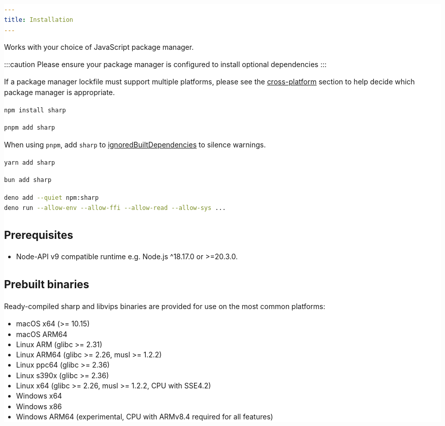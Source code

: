 ```yaml
---
title: Installation
---
```


Works with your choice of JavaScript package manager.

:::caution
Please ensure your package manager is configured to install optional dependencies
:::

If a package manager lockfile must support multiple platforms,
please see the [cross-platform](#cross-platform) section
to help decide which package manager is appropriate.

```sh frame="none"
npm install sharp
```

```sh frame="none"
pnpm add sharp
```

When using `pnpm`, add `sharp` to
[ignoredBuiltDependencies](https://pnpm.io/settings#ignoredbuiltdependencies)
to silence warnings.

```sh frame="none"
yarn add sharp
```

```sh frame="none"
bun add sharp
```

```sh frame="none"
deno add --quiet npm:sharp
deno run --allow-env --allow-ffi --allow-read --allow-sys ...
```

## Prerequisites

* Node-API v9 compatible runtime e.g. Node.js ^18.17.0 or >=20.3.0.

## Prebuilt binaries

Ready-compiled sharp and libvips binaries are provided for use on the most common platforms:

* macOS x64 (>= 10.15)
* macOS ARM64
* Linux ARM (glibc >= 2.31)
* Linux ARM64 (glibc >= 2.26, musl >= 1.2.2)
* Linux ppc64 (glibc >= 2.36)
* Linux s390x (glibc >= 2.36)
* Linux x64 (glibc >= 2.26, musl >= 1.2.2, CPU with SSE4.2)
* Windows x64
* Windows x86
* Windows ARM64 (experimental, CPU with ARMv8.4 required for all features)
